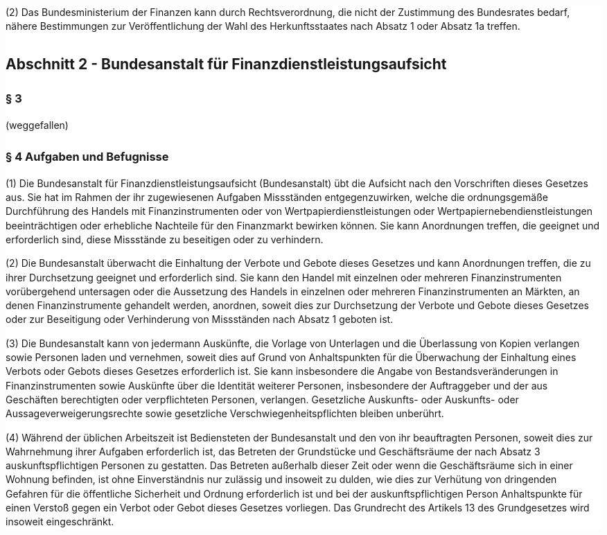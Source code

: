 (2) Das Bundesministerium der Finanzen kann durch Rechtsverordnung,
die nicht der Zustimmung des Bundesrates bedarf, nähere Bestimmungen
zur Veröffentlichung der Wahl des Herkunftsstaates nach Absatz 1 oder
Absatz 1a treffen.


## Abschnitt 2 - Bundesanstalt für Finanzdienstleistungsaufsicht



### § 3

(weggefallen)


### § 4 Aufgaben und Befugnisse

(1) Die Bundesanstalt für Finanzdienstleistungsaufsicht
(Bundesanstalt) übt die Aufsicht nach den Vorschriften dieses Gesetzes
aus. Sie hat im Rahmen der ihr zugewiesenen Aufgaben Missständen
entgegenzuwirken, welche die ordnungsgemäße Durchführung des Handels
mit Finanzinstrumenten oder von Wertpapierdienstleistungen oder
Wertpapiernebendienstleistungen beeinträchtigen oder erhebliche
Nachteile für den Finanzmarkt bewirken können. Sie kann Anordnungen
treffen, die geeignet und erforderlich sind, diese Missstände zu
beseitigen oder zu verhindern.

(2) Die Bundesanstalt überwacht die Einhaltung der Verbote und Gebote
dieses Gesetzes und kann Anordnungen treffen, die zu ihrer
Durchsetzung geeignet und erforderlich sind. Sie kann den Handel mit
einzelnen oder mehreren Finanzinstrumenten vorübergehend untersagen
oder die Aussetzung des Handels in einzelnen oder mehreren
Finanzinstrumenten an Märkten, an denen Finanzinstrumente gehandelt
werden, anordnen, soweit dies zur Durchsetzung der Verbote und Gebote
dieses Gesetzes oder zur Beseitigung oder Verhinderung von Missständen
nach Absatz 1 geboten ist.

(3) Die Bundesanstalt kann von jedermann Auskünfte, die Vorlage von
Unterlagen und die Überlassung von Kopien verlangen sowie Personen
laden und vernehmen, soweit dies auf Grund von Anhaltspunkten für die
Überwachung der Einhaltung eines Verbots oder Gebots dieses Gesetzes
erforderlich ist. Sie kann insbesondere die Angabe von
Bestandsveränderungen in Finanzinstrumenten sowie Auskünfte über die
Identität weiterer Personen, insbesondere der Auftraggeber und der aus
Geschäften berechtigten oder verpflichteten Personen, verlangen.
Gesetzliche Auskunfts- oder Auskunfts- oder Aussageverweigerungsrechte
sowie gesetzliche Verschwiegenheitspflichten bleiben unberührt.

(4) Während der üblichen Arbeitszeit ist Bediensteten der
Bundesanstalt und den von ihr beauftragten Personen, soweit dies zur
Wahrnehmung ihrer Aufgaben erforderlich ist, das Betreten der
Grundstücke und Geschäftsräume der nach Absatz 3 auskunftspflichtigen
Personen zu gestatten. Das Betreten außerhalb dieser Zeit oder wenn
die Geschäftsräume sich in einer Wohnung befinden, ist ohne
Einverständnis nur zulässig und insoweit zu dulden, wie dies zur
Verhütung von dringenden Gefahren für die öffentliche Sicherheit und
Ordnung erforderlich ist und bei der auskunftspflichtigen Person
Anhaltspunkte für einen Verstoß gegen ein Verbot oder Gebot dieses
Gesetzes vorliegen. Das Grundrecht des Artikels 13 des Grundgesetzes
wird insoweit eingeschränkt.
